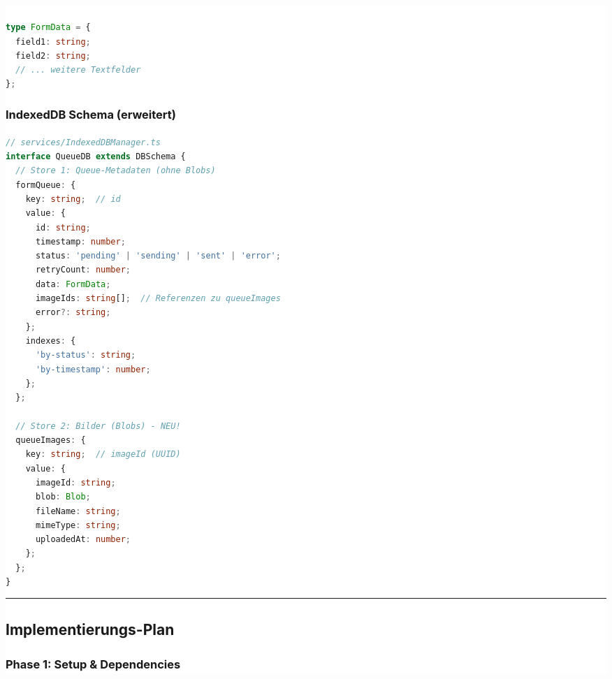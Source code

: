 ```typescript

type FormData = {
  field1: string;
  field2: string;
  // ... weitere Textfelder
};
```

### IndexedDB Schema (erweitert)

```typescript
// services/IndexedDBManager.ts
interface QueueDB extends DBSchema {
  // Store 1: Queue-Metadaten (ohne Blobs)
  formQueue: {
    key: string;  // id
    value: {
      id: string;
      timestamp: number;
      status: 'pending' | 'sending' | 'sent' | 'error';
      retryCount: number;
      data: FormData;
      imageIds: string[];  // Referenzen zu queueImages
      error?: string;
    };
    indexes: {
      'by-status': string;
      'by-timestamp': number;
    };
  };
  
  // Store 2: Bilder (Blobs) - NEU!
  queueImages: {
    key: string;  // imageId (UUID)
    value: {
      imageId: string;
      blob: Blob;
      fileName: string;
      mimeType: string;
      uploadedAt: number;
    };
  };
}
```

---

## Implementierungs-Plan

### Phase 1: Setup & Dependencies
